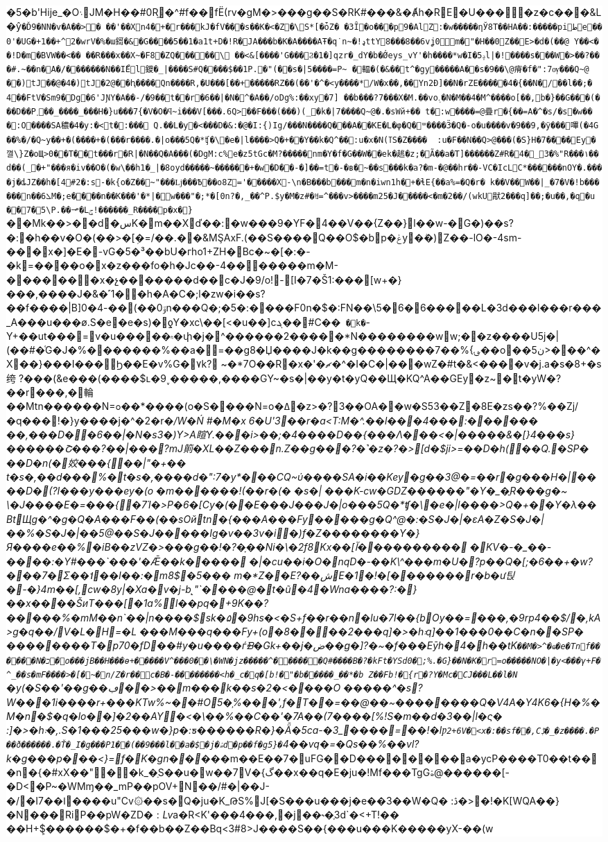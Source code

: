 �5�b'Hije_�O܈JM�H��#0R֦�^#f��fЁ(rv�gM�>���g��S�RK#���&�Ⱥh�RE�U����z�c���&L�ŷ`�Ď9�NN�v�A��>�
��'��Xn4�+�r���kJ�fV���s��K�<�Z�\S*[�ȱZ� �3Ȋ�o���p9�AlZ:�w�����ηЎ8T��HA��:�����piطe��0'�UG�+1��+^2�wrV�%�ɯ鎶�&�G����5��1�a1t+D�!R�JA���b�K�A����AŦ�q˙n~�!ډttY8���8��6vʝ0m�"�H��0Z��E>�d�(��@
Y��<��!D�m�BVW��<��
��R���x��X~�F8�ZQ�����\
��<&[����'G���Ϩ�1�]qzr�_dY�b�Ǿey s_vY'�h����*w�I�5ݚl|�!����s���W�>��?���#.~��n�A�/�������N��IޯEl鑁�_|����S#Q����$��1P.�"(��s�|5����=P~
�輻�(�&��t^�gy�����A��s�9��\@瘠�f�":7ѹ���Q~@��)tJ��@�4�)tJ�2@��ԧ����Qn����R,�U���[��+�����RZ��(��'�^�<y����*/W�x��,��Yn2Ɖ]��N�rZE�����4�{��N�/��l��;�4��FtV�Sm9�Dg�6'JƝY�A��-/�9��t��r�6��|�N�^�A��/oDg%:��xy�7]
��b���?7���X�M.��vo܉�N�M��4�M^����o[��,b�}��G���(���D��P˰��_����_���H�}u���7{�V�O�ϥ~i���V[���.6Q>��F���(���)(_�k�|7����Q~@�.�sWй+��
t�:w����=@疊r�{��=A�^�s/�s�w���:O����SA穠�4�y:�<t�:� ��
Q.��L�y�<���D�&:�@�I:{)Ig/���N����Q���A��KE�L�φ�Q�ʷ����Ӟ�Q�-o�u����v�9��9,�ӱ���嗶(�4G��%�/�Q~y��+�(����+�(���r����.�|o���5Q�*ʧ�\�e�|l����>Q�+��Y��k�Q^��:u�x�Ν(ߠS�Z����	:u�F��N��Q>@���(�S}H�7����Ey�껼\}Z�oЩ>0��T��t���r�ꓣ|�N��Q�A���(�DgM:c%e�z5tGc�M?�����nm�Y�f�G��W�޿�ek�趒�z;�Ã��a�T]������Z#R�4�_3�%"R���۱��d��(_�+"���я�iv ��O�(�w\��h1�_|�8oyd�����~������+�w�D��-�]��=t�-�ʙ�~��s׏���k�a?�m-�@��hr��-VC�IcLC*������nOY�.����j�ȡJZ��h�[4#2�:s-�k{o�Z��~"���ǈ���Ѣ��o8Z='�����X-\n�B���b���m�n�iwn1h�+�ɬE{��a%=�Q�r� k��V��W��|_�7�V�!b������n��6ܠM�;e����n��K���'�*|�w���"�;*�[0n?�,_��^P.$y�M�z#�ꐏ=^���v>����m25�J�����<�m�2��/(wkU猒2���q]��;�u��,�q�u��7�5\P.��ㆪ�Lݮ!������_R����p�x�}`��Mk��>��dس�׿K�m��Xď��:�w���9�YF�4��V��{Z��}l��w\-�G�)��s?�:�h��v�O�(��>�[ܼ�=/��.��&MŞAxF.(��S����Q��O$�bp�ݟy�݅�)Z��-lO�-4sm-���x�]�E�-vG�5�³��bU�гho1+ZH�Bc�~�[�:�-�k=����o�x�z���fo�h�Jc��-4�������m�M-�������x�չ�������d��c�J�9/o!-[I�7 �Š1:���[w+�}���,����J�&�˹1�܎�h�A�C�;l�zw�i��s?��f����|B]0�ۊ0��)��-4n���Q�;�5�:����F0n�$�:FN��\5�6�6�����L�3d���l���r���_A���u���ø.S�e�e�s)�ƍY�xc\��[<�u��]cܔ��#C��`
�k�`-Y+��ut���=v�u�����۾�փ�j�^������2�����*N��������ww;��z����U5j�|(��#�͑G�J�%�������%��a�=��g8�Џ����J�k��g��������؈}%��7��o��ن5>���^�X��}���I���ٕϦ��E�v%G�۷k?	~�*7O��R֋�x�'�ޗ�^�I�C�|���wZ�#t�&<����v�j.a�s�8+�s绔
?���(&e���(����$ʟ�9˯�����,����GY~�s�|��y�t�yQ��Щ�KQ^A��GEy�z~�t�yW�?��r���,�輪��Mtn������N=ߋ��*����(o�S����N=o�ߡ�z>�?3��OA��w�S53��Z�8E�zs��?%��Zj/�q���!�}y����j�^�2�r�_/W�Ń
#�M�x
6�U'3��r�a<T :M�^.��l���4���:������
��,���D��6��|�N�s3�)Y>A睻Y.���i>��;�4����D��{���Λ���<�|�����&�[}4���s}������Շ���?��|���?mJ䈟�XL��Z���n.Z��g���?�˺�z�?�>[d�$ji>=��D�h(��Q.�SP�
��D�n(�姣���{��|"�+��
t�s�,��d� ��%�t�s�,����d�":7�y*���CQ~ύ����SA�i��Key�g��3@�=��r�g���H�|����D�(?I���y���ey�(o
�m������!(��r�(�
�s�|
���K-cw�GǱ������"�Y�_�ֳR���g�~
\�J����E�=���{�7Ί�>P�6�[Cy�(��E���J���J�|o���5Q�*ʧ�\�e�|l����>Q�+��Y�λ��BtЩg�^�g�Q�A���F��(��sOйtn�{���A���Fy�����g�Q^@�:�S�J�|�εA�Z�S�J�|��%�S�J�|��5@��S�J�����Ig�v��3v�i�)f�Z��������Y�}Я����e��%΍�iB��zVZ�>���g��!�?�ָ��Ni�\�2f8Kx��[آ����������
�KV�-�_��-����:�Y#���`���'�Ǣ��k����� �|�cu��i�O�nqD�-��K\^���m�U�?p��Q�[;�6��+�w?���7�Σ��˦��l��:�m8$�5���	m�*Z��E?��شE�1�!�[�������r�b�ư틵�-�}4m��[,cw�8y|�Xa�v�j-b˻"`����@�t�ũ�4�Wna����?:�}��x����ŠͷT���[�1a%l��pq�+9K��?�����%�mM��n`��|n����$sk�۵�9hs�<�S+f��r��n�lu�7l��{bܷѸ��=���,�9rp4��$/�,kA>g�q��/V�L�H=�L
���M���q���Fy+(o�8����2���q]�>�h܃q]��1���0��C�n��SP� ��������T�p70�fD��#y�u����ѓᙩ�Gk+��j�׃��ضg�]?�~�f���Eӯh�4�h��tK`��M�>^�ҩ�e�Tnf������N�כ�o���jB��H���ө+�����V^���0��\�WN�jz�����^������Q#����B�?�kFt�YSd0�;%.�G}��N�K�r=o�����NO�|�y<���γ+F�^_��s�mF����>�[�~�n/Z�r��񳡢c�B�-��������<h�_c�q�[b!�"�b�����_��*�b
Z��Fb!�{r�?Y�Mc�CJ���L��l�N`�y(�S��'��g��ڢ��>��m���k��s�2�<����O	�����^�s?W���1i����r+���KTw%~��#O5�̹%���',f�T��=��@��~��������Q�V4A�Y4K6�{H�%�M�*n�$�q�lo��]�2��AY�<�\��%��C��'�7A��(7����[%!S�m��d�3��|l�ς�	:]�>�h܃�,.S�1���25���w�}p�:ƽ������_R�}�Ǟ�5ca-�3__����=��!�l`Ƿ2+6V�<x�:��sf��,Cڋ�_�z����.�P��ð������.�Ť�_I�g���P1��(��9���l��a�$�j�ۿd�p��f�g5}�`4��vq�=�Qs��%��vl?k�g���p��ܿ�<}=f*�K�gn����_�m��E��7�uFG��D��������a�ycP����T0��t���n�{�#xX��"��k_�ַS��u�w��7V�{گ��х��q�E�ju�!Mf���TgGۿ@������[-�D<�P~�WMɱ��_mP��pOV+N��/#�|��J-�/�Iߊ��7����u"Cv۞��s�Q�ju�K_ԹS%J[�S���u���j�e��3��W�Q�
:ڎ�>�!�K[WQA��}�N���RiP��pW�ZD�$:Lv%�z�B۞��8�9�Se�$a�R<K'���4���,�j��˞�ֶ3d`�<+T!��
��H+$͕������$�+�f��b��Z ��Bq<3#8>J����S��{���u���K�����yX-��(w
